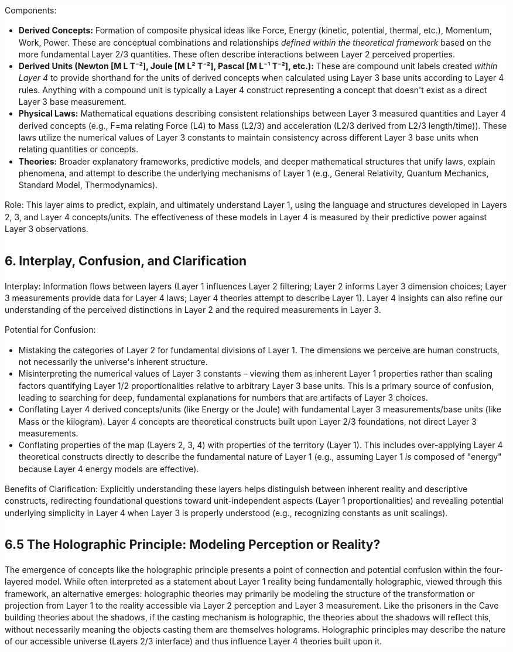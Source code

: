 Components:
*   **Derived Concepts:** Formation of composite physical ideas like Force, Energy (kinetic, potential, thermal, etc.), Momentum, Work, Power. These are conceptual combinations and relationships *defined within the theoretical framework* based on the more fundamental Layer 2/3 quantities. These often describe interactions between Layer 2 perceived properties.
*   **Derived Units (Newton [M L T⁻²], Joule [M L² T⁻²], Pascal [M L⁻¹ T⁻²], etc.):** These are compound unit labels created *within Layer 4* to provide shorthand for the units of derived concepts when calculated using Layer 3 base units according to Layer 4 rules. Anything with a compound unit is typically a Layer 4 construct representing a concept that doesn't exist as a direct Layer 3 base measurement.
*   **Physical Laws:** Mathematical equations describing consistent relationships between Layer 3 measured quantities and Layer 4 derived concepts (e.g., F=ma relating Force (L4) to Mass (L2/3) and acceleration (L2/3 derived from L2/3 length/time)). These laws utilize the numerical values of Layer 3 constants to maintain consistency across different Layer 3 base units when relating quantities or concepts.
*   **Theories:** Broader explanatory frameworks, predictive models, and deeper mathematical structures that unify laws, explain phenomena, and attempt to describe the underlying mechanisms of Layer 1 (e.g., General Relativity, Quantum Mechanics, Standard Model, Thermodynamics).

Role: This layer aims to predict, explain, and ultimately understand Layer 1, using the language and structures developed in Layers 2, 3, and Layer 4 concepts/units. The effectiveness of these models in Layer 4 is measured by their predictive power against Layer 3 observations.

## 6. Interplay, Confusion, and Clarification

Interplay: Information flows between layers (Layer 1 influences Layer 2 filtering; Layer 2 informs Layer 3 dimension choices; Layer 3 measurements provide data for Layer 4 laws; Layer 4 theories attempt to describe Layer 1). Layer 4 insights can also refine our understanding of the perceived distinctions in Layer 2 and the required measurements in Layer 3.

Potential for Confusion:
*   Mistaking the categories of Layer 2 for fundamental divisions of Layer 1. The dimensions we perceive are human constructs, not necessarily the universe's inherent structure.
*   Misinterpreting the numerical values of Layer 3 constants – viewing them as inherent Layer 1 properties rather than scaling factors quantifying Layer 1/2 proportionalities relative to arbitrary Layer 3 base units. This is a primary source of confusion, leading to searching for deep, fundamental explanations for numbers that are artifacts of Layer 3 choices.
*   Conflating Layer 4 derived concepts/units (like Energy or the Joule) with fundamental Layer 3 measurements/base units (like Mass or the kilogram). Layer 4 concepts are theoretical constructs built upon Layer 2/3 foundations, not direct Layer 3 measurements.
*   Conflating properties of the map (Layers 2, 3, 4) with properties of the territory (Layer 1). This includes over-applying Layer 4 theoretical constructs directly to describe the fundamental nature of Layer 1 (e.g., assuming Layer 1 *is* composed of "energy" because Layer 4 energy models are effective).

Benefits of Clarification: Explicitly understanding these layers helps distinguish between inherent reality and descriptive constructs, redirecting foundational questions toward unit-independent aspects (Layer 1 proportionalities) and revealing potential underlying simplicity in Layer 4 when Layer 3 is properly understood (e.g., recognizing constants as unit scalings).

## 6.5 The Holographic Principle: Modeling Perception or Reality?
The emergence of concepts like the holographic principle presents a point of connection and potential confusion within the four-layered model. While often interpreted as a statement about Layer 1 reality being fundamentally holographic, viewed through this framework, an alternative emerges: holographic theories may primarily be modeling the structure of the transformation or projection from Layer 1 to the reality accessible via Layer 2 perception and Layer 3 measurement. Like the prisoners in the Cave building theories about the shadows, if the casting mechanism is holographic, the theories about the shadows will reflect this, without necessarily meaning the objects casting them are themselves holograms. Holographic principles may describe the nature of our accessible universe (Layers 2/3 interface) and thus influence Layer 4 theories built upon it.
